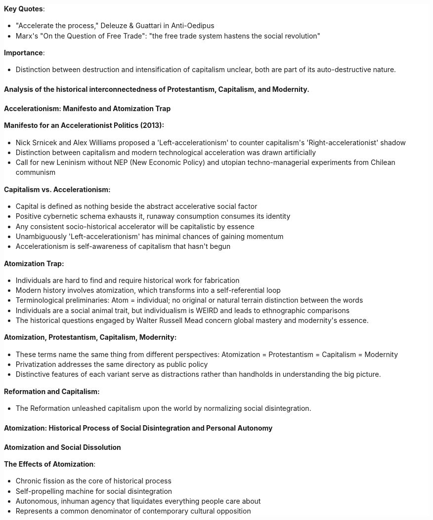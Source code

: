 **Key Quotes**:
- "Accelerate the process," Deleuze & Guattari in Anti-Oedipus
- Marx's "On the Question of Free Trade": "the free trade system hastens the social revolution"

**Importance**:
- Distinction between destruction and intensification of capitalism unclear, both are part of its auto-destructive nature.

#### Analysis of the historical interconnectedness of Protestantism, Capitalism, and Modernity.

**Accelerationism: Manifesto and Atomization Trap**

**Manifesto for an Accelerationist Politics (2013):**
- Nick Srnicek and Alex Williams proposed a 'Left-accelerationism' to counter capitalism's 'Right-accelerationist' shadow
- Distinction between capitalism and modern technological acceleration was drawn artificially
- Call for new Leninism without NEP (New Economic Policy) and utopian techno-managerial experiments from Chilean communism

**Capitalism vs. Accelerationism:**
- Capital is defined as nothing beside the abstract accelerative social factor
- Positive cybernetic schema exhausts it, runaway consumption consumes its identity
- Any consistent socio-historical accelerator will be capitalistic by essence
- Unambiguously 'Left-accelerationism' has minimal chances of gaining momentum
- Accelerationism is self-awareness of capitalism that hasn't begun

**Atomization Trap:**
- Individuals are hard to find and require historical work for fabrication
- Modern history involves atomization, which transforms into a self-referential loop
- Terminological preliminaries: Atom = individual; no original or natural terrain distinction between the words
- Individuals are a social animal trait, but individualism is WEIRD and leads to ethnographic comparisons
- The historical questions engaged by Walter Russell Mead concern global mastery and modernity's essence.

**Atomization, Protestantism, Capitalism, Modernity:**
- These terms name the same thing from different perspectives: Atomization = Protestantism = Capitalism = Modernity
- Privatization addresses the same directory as public policy
- Distinctive features of each variant serve as distractions rather than handholds in understanding the big picture.

**Reformation and Capitalism:**
- The Reformation unleashed capitalism upon the world by normalizing social disintegration.

#### Atomization: Historical Process of Social Disintegration and Personal Autonomy

**Atomization and Social Dissolution**

**The Effects of Atomization**:
- Chronic fission as the core of historical process
- Self-propelling machine for social disintegration
- Autonomous, inhuman agency that liquidates everything people care about
- Represents a common denominator of contemporary cultural opposition
